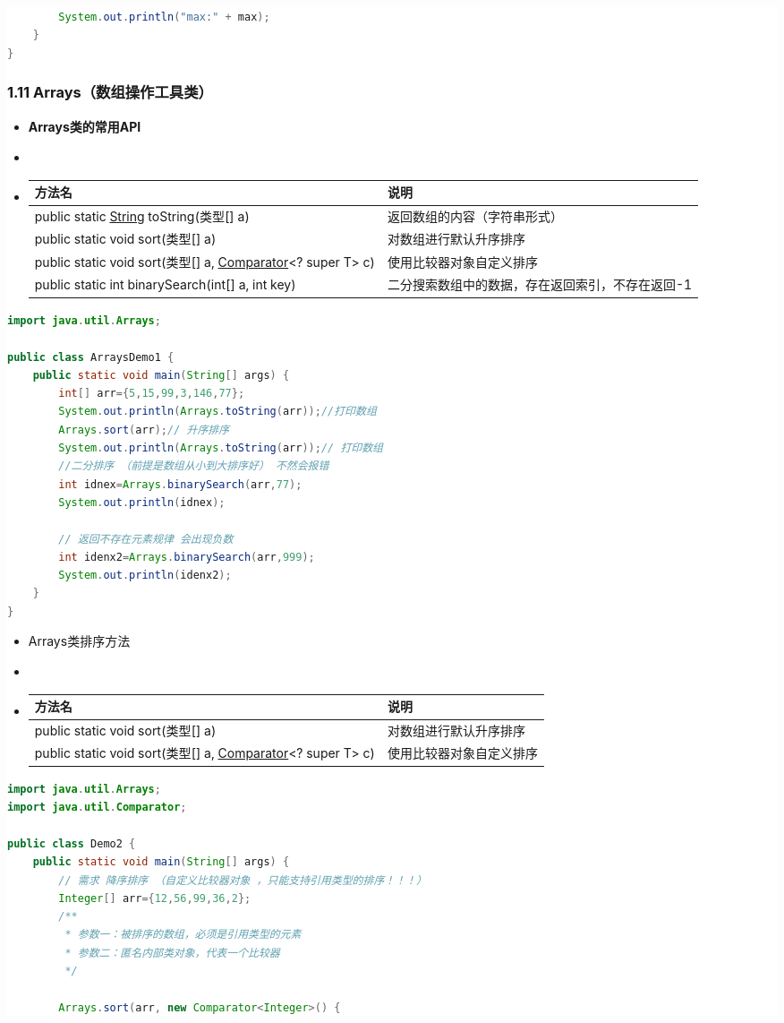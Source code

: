   ```java
          System.out.println("max:" + max);
      }
  }
  ```



### 1.11 Arrays（数组操作工具类）

- **Arrays****类的常用****API**

- 

- | 方法名                                                       | 说明                                             |
  | ------------------------------------------------------------ | ------------------------------------------------ |
  | public static [String](mk:@MSITStore:C:\course\API文档\jdk-9_google.CHM::/java/lang/String.html) toString(类型[] a) | 返回数组的内容（字符串形式）                     |
  | public  static void sort(类型[] a)                           | 对数组进行默认升序排序                           |
  | public  static <T> void sort(类型[] a, [Comparator](mk:@MSITStore:C:\course\API文档\jdk-9_google.CHM::/java/util/Comparator.html)<?  super T> c) | 使用比较器对象自定义排序                         |
  | public  static int binarySearch(int[] a,  int key)           | 二分搜索数组中的数据，存在返回索引，不存在返回-1 |

```java
import java.util.Arrays;

public class ArraysDemo1 {
    public static void main(String[] args) {
        int[] arr={5,15,99,3,146,77};
        System.out.println(Arrays.toString(arr));//打印数组
        Arrays.sort(arr);// 升序排序
        System.out.println(Arrays.toString(arr));// 打印数组
        //二分排序 （前提是数组从小到大排序好） 不然会报错
        int idnex=Arrays.binarySearch(arr,77);
        System.out.println(idnex);

        // 返回不存在元素规律 会出现负数
        int idenx2=Arrays.binarySearch(arr,999);
        System.out.println(idenx2);
    }
}
```



- Arrays类排序方法

- 

- | 方法名                                                       | 说明                     |
  | ------------------------------------------------------------ | ------------------------ |
  | public  static void sort(类型[] a)                           | 对数组进行默认升序排序   |
  | public  static <T> void sort(类型[] a, [Comparator](mk:@MSITStore:C:\course\API文档\jdk-9_google.CHM::/java/util/Comparator.html)<?  super T> c) | 使用比较器对象自定义排序 |

```java
import java.util.Arrays;
import java.util.Comparator;

public class Demo2 {
    public static void main(String[] args) {
        // 需求 降序排序 （自定义比较器对象 ，只能支持引用类型的排序！！！）
        Integer[] arr={12,56,99,36,2};
        /**
         * 参数一：被排序的数组，必须是引用类型的元素
         * 参数二：匿名内部类对象，代表一个比较器
         */

        Arrays.sort(arr, new Comparator<Integer>() {
```